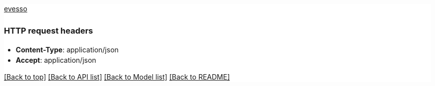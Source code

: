 [evesso](../README.md#evesso)

### HTTP request headers

 - **Content-Type**: application/json
 - **Accept**: application/json

[[Back to top]](#) [[Back to API list]](../README.md#documentation-for-api-endpoints) [[Back to Model list]](../README.md#documentation-for-models) [[Back to README]](../README.md)

